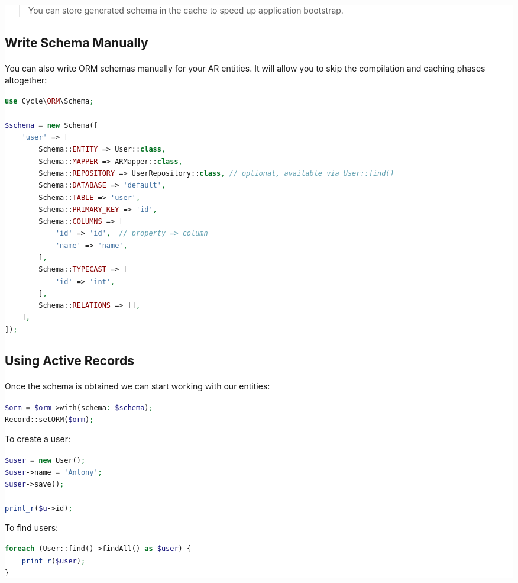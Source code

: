 > You can store generated schema in the cache to speed up application bootstrap.

## Write Schema Manually

You can also write ORM schemas manually for your AR entities. It will allow you to skip the compilation and caching
phases altogether:

```php
use Cycle\ORM\Schema;

$schema = new Schema([
    'user' => [
        Schema::ENTITY => User::class,
        Schema::MAPPER => ARMapper::class,
        Schema::REPOSITORY => UserRepository::class, // optional, available via User::find()
        Schema::DATABASE => 'default',
        Schema::TABLE => 'user',
        Schema::PRIMARY_KEY => 'id',
        Schema::COLUMNS => [
            'id' => 'id',  // property => column
            'name' => 'name',
        ],
        Schema::TYPECAST => [
            'id' => 'int',
        ],
        Schema::RELATIONS => [],
    ],
]);
```

## Using Active Records

Once the schema is obtained we can start working with our entities:

```php
$orm = $orm->with(schema: $schema);
Record::setORM($orm);
```

To create a user:

```php
$user = new User();
$user->name = 'Antony';
$user->save();

print_r($u->id);
```

To find users:

```php
foreach (User::find()->findAll() as $user) {
    print_r($user);
}
```
